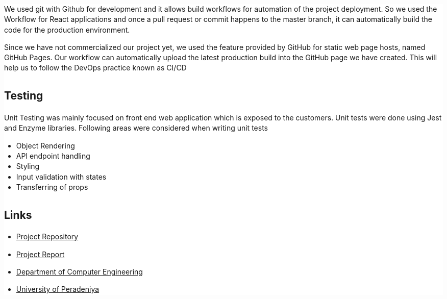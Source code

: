 We used git with Github for development and it allows build workflows for automation of the project deployment. So we used the Workflow for React applications and once a pull request or commit happens to the master branch, it can automatically build the code for the production environment.

Since we have not commercialized our project yet, we used the feature provided by GitHub for static web page hosts, named GitHub Pages. Our workflow can automatically upload the latest production build into the GitHub page we have created. This will help us to follow the DevOps practice known as CI/CD

## Testing

Unit Testing was mainly focused on front end web application which is exposed to the customers. Unit tests were done using Jest and Enzyme libraries. Following areas were considered when writing unit tests

- Object Rendering
- API endpoint handling
- Styling
- Input validation with states
- Transferring of props

## Links

- [Project Repository](https://github.com/cepdnaclk/e15-co328-zero-trash)
- [Project Report](https://cepdnaclk.github.io/e15-co328-zero-trash/report.pdf)

- [Department of Computer Engineering](http://www.ce.pdn.ac.lk/)
- [University of Peradeniya](https://eng.pdn.ac.lk/)


[//]: # (Please refer this to learn more about Markdown syntax)
[//]: # (https://github.com/adam-p/markdown-here/wiki/Markdown-Cheatsheet)
